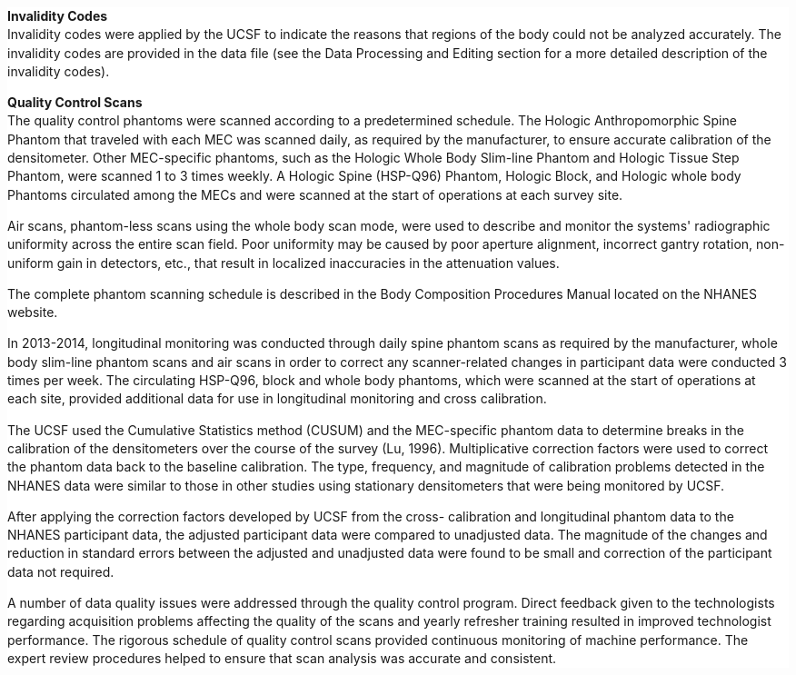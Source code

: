 **Invalidity Codes**  
Invalidity codes were applied by the UCSF to indicate the reasons that regions
of the body could not be analyzed accurately. The invalidity codes are
provided in the data file (see the Data Processing and Editing section for a
more detailed description of the invalidity codes).

**Quality Control Scans**  
The quality control phantoms were scanned according to a predetermined
schedule. The Hologic Anthropomorphic Spine Phantom that traveled with each
MEC was scanned daily, as required by the manufacturer, to ensure accurate
calibration of the densitometer. Other MEC-specific phantoms, such as the
Hologic Whole Body Slim-line Phantom and Hologic Tissue Step Phantom, were
scanned 1 to 3 times weekly. A Hologic Spine (HSP-Q96) Phantom, Hologic Block,
and Hologic whole body Phantoms circulated among the MECs and were scanned at
the start of operations at each survey site.

Air scans, phantom-less scans using the whole body scan mode, were used to
describe and monitor the systems' radiographic uniformity across the entire
scan field. Poor uniformity may be caused by poor aperture alignment,
incorrect gantry rotation, non-uniform gain in detectors, etc., that result in
localized inaccuracies in the attenuation values.

The complete phantom scanning schedule is described in the Body Composition
Procedures Manual located on the NHANES website.

In 2013-2014, longitudinal monitoring was conducted through daily spine
phantom scans as required by the manufacturer, whole body slim-line phantom
scans and air scans in order to correct any scanner-related changes in
participant data were conducted 3 times per week. The circulating HSP-Q96,
block and whole body phantoms, which were scanned at the start of operations
at each site, provided additional data for use in longitudinal monitoring and
cross calibration.

The UCSF used the Cumulative Statistics method (CUSUM) and the MEC-specific
phantom data to determine breaks in the calibration of the densitometers over
the course of the survey (Lu, 1996). Multiplicative correction factors were
used to correct the phantom data back to the baseline calibration. The type,
frequency, and magnitude of calibration problems detected in the NHANES data
were similar to those in other studies using stationary densitometers that
were being monitored by UCSF.

After applying the correction factors developed by UCSF from the cross-
calibration and longitudinal phantom data to the NHANES participant data, the
adjusted participant data were compared to unadjusted data. The magnitude of
the changes and reduction in standard errors between the adjusted and
unadjusted data were found to be small and correction of the participant data
not required.

A number of data quality issues were addressed through the quality control
program. Direct feedback given to the technologists regarding acquisition
problems affecting the quality of the scans and yearly refresher training
resulted in improved technologist performance. The rigorous schedule of
quality control scans provided continuous monitoring of machine performance.
The expert review procedures helped to ensure that scan analysis was accurate
and consistent.
